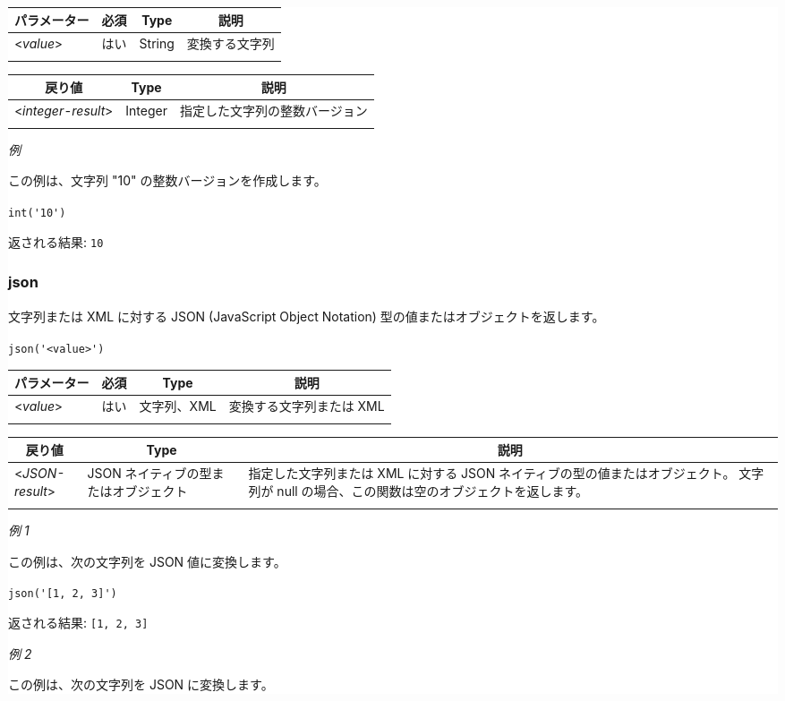 | パラメーター | 必須 | Type | 説明 |
| --------- | -------- | ---- | ----------- |
| <*value*> | はい | String | 変換する文字列 |
|||||

| 戻り値 | Type | 説明 |
| ------------ | ---- | ----------- |
| <*integer-result*> | Integer | 指定した文字列の整数バージョン |
||||

*例*

この例は、文字列 "10" の整数バージョンを作成します。

```
int('10')
```

返される結果: `10`

<a name="json"></a>

### <a name="json"></a>json

文字列または XML に対する JSON (JavaScript Object Notation) 型の値またはオブジェクトを返します。

```
json('<value>')
```

| パラメーター | 必須 | Type | 説明 |
| --------- | -------- | ---- | ----------- |
| <*value*> | はい | 文字列、XML | 変換する文字列または XML |
|||||

| 戻り値 | Type | 説明 |
| ------------ | ---- | ----------- |
| <*JSON-result*> | JSON ネイティブの型またはオブジェクト | 指定した文字列または XML に対する JSON ネイティブの型の値またはオブジェクト。 文字列が null の場合、この関数は空のオブジェクトを返します。 |
||||

*例 1*

この例は、次の文字列を JSON 値に変換します。

```
json('[1, 2, 3]')
```

返される結果: `[1, 2, 3]`

*例 2*

この例は、次の文字列を JSON に変換します。
